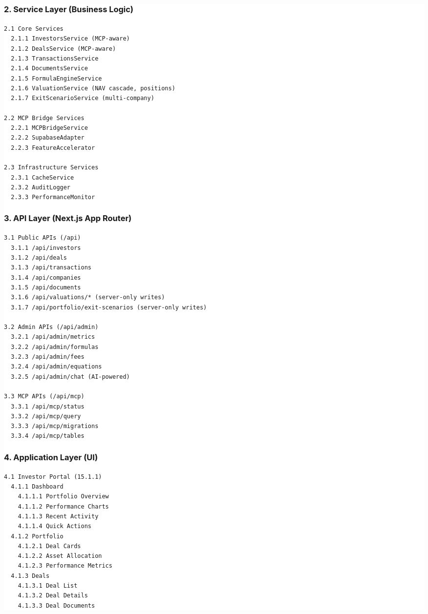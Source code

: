 ### 2. Service Layer (Business Logic)
```
2.1 Core Services
  2.1.1 InvestorsService (MCP-aware)
  2.1.2 DealsService (MCP-aware)
  2.1.3 TransactionsService
  2.1.4 DocumentsService
  2.1.5 FormulaEngineService
  2.1.6 ValuationService (NAV cascade, positions)
  2.1.7 ExitScenarioService (multi-company)

2.2 MCP Bridge Services
  2.2.1 MCPBridgeService
  2.2.2 SupabaseAdapter
  2.2.3 FeatureAccelerator

2.3 Infrastructure Services
  2.3.1 CacheService
  2.3.2 AuditLogger
  2.3.3 PerformanceMonitor
```

### 3. API Layer (Next.js App Router)
```
3.1 Public APIs (/api)
  3.1.1 /api/investors
  3.1.2 /api/deals
  3.1.3 /api/transactions
  3.1.4 /api/companies
  3.1.5 /api/documents
  3.1.6 /api/valuations/* (server-only writes)
  3.1.7 /api/portfolio/exit-scenarios (server-only writes)

3.2 Admin APIs (/api/admin)
  3.2.1 /api/admin/metrics
  3.2.2 /api/admin/formulas
  3.2.3 /api/admin/fees
  3.2.4 /api/admin/equations
  3.2.5 /api/admin/chat (AI-powered)

3.3 MCP APIs (/api/mcp)
  3.3.1 /api/mcp/status
  3.3.2 /api/mcp/query
  3.3.3 /api/mcp/migrations
  3.3.4 /api/mcp/tables
```

### 4. Application Layer (UI)
```
4.1 Investor Portal (15.1.1)
  4.1.1 Dashboard
    4.1.1.1 Portfolio Overview
    4.1.1.2 Performance Charts
    4.1.1.3 Recent Activity
    4.1.1.4 Quick Actions
  4.1.2 Portfolio
    4.1.2.1 Deal Cards
    4.1.2.2 Asset Allocation
    4.1.2.3 Performance Metrics
  4.1.3 Deals
    4.1.3.1 Deal List
    4.1.3.2 Deal Details
    4.1.3.3 Deal Documents
```